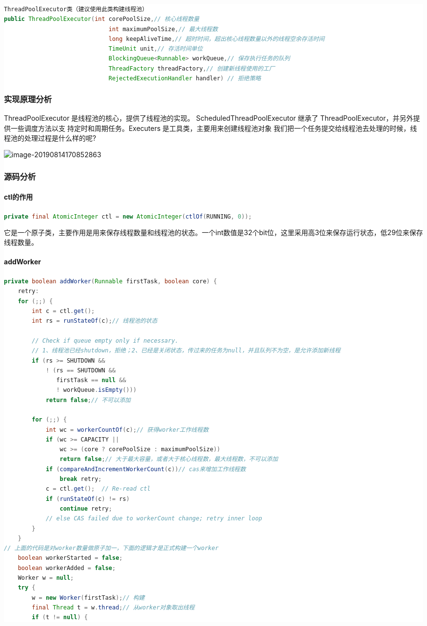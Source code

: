 ```java
ThreadPoolExecutor类（建议使用此类构建线程池）
public ThreadPoolExecutor(int corePoolSize,// 核心线程数量
                              int maximumPoolSize,// 最大线程数
                              long keepAliveTime,// 超时时间，超出核心线程数量以外的线程空余存活时间
                              TimeUnit unit,// 存活时间单位
                              BlockingQueue<Runnable> workQueue,// 保存执行任务的队列
                              ThreadFactory threadFactory,// 创建新线程使用的工厂
                              RejectedExecutionHandler handler) // 拒绝策略
```

### 实现原理分析

ThreadPoolExecutor 是线程池的核心，提供了线程池的实现。 ScheduledThreadPoolExecutor 继承了 ThreadPoolExecutor，并另外提供一些调度方法以支 持定时和周期任务。Executers 是工具类，主要用来创建线程池对象 我们把一个任务提交给线程池去处理的时候，线程池的处理过程是什么样的呢?

![image-20190814170852863](http://ww2.sinaimg.cn/large/006tNc79gy1g61n3hqelfj30wv0u0dsg.jpg)

### 源码分析

#### ctl的作用

```java
private final AtomicInteger ctl = new AtomicInteger(ctlOf(RUNNING, 0));
```

它是一个原子类，主要作用是用来保存线程数量和线程池的状态。一个int数值是32个bit位，这里采用高3位来保存运行状态，低29位来保存线程数量。

#### addWorker

```java
private boolean addWorker(Runnable firstTask, boolean core) {
    retry:
    for (;;) {
        int c = ctl.get();
        int rs = runStateOf(c);// 线程池的状态

        // Check if queue empty only if necessary.
        // 1、线程池已经shutdown，拒绝；2、已经是关闭状态，传过来的任务为null，并且队列不为空，是允许添加新线程
        if (rs >= SHUTDOWN &&
            ! (rs == SHUTDOWN &&
               firstTask == null &&
               ! workQueue.isEmpty()))
            return false;// 不可以添加

        for (;;) {
            int wc = workerCountOf(c);// 获得worker工作线程数
            if (wc >= CAPACITY ||
                wc >= (core ? corePoolSize : maximumPoolSize))
                return false;// 大于最大容量，或者大于核心线程数，最大线程数，不可以添加
            if (compareAndIncrementWorkerCount(c))// cas来增加工作线程数
                break retry;
            c = ctl.get();  // Re-read ctl
            if (runStateOf(c) != rs)
                continue retry;
            // else CAS failed due to workerCount change; retry inner loop
        }
    }
// 上面的代码是对worker数量做原子加一，下面的逻辑才是正式构建一个worker
    boolean workerStarted = false;
    boolean workerAdded = false;
    Worker w = null;
    try {
        w = new Worker(firstTask);// 构建
        final Thread t = w.thread;// 从worker对象取出线程
        if (t != null) {
```